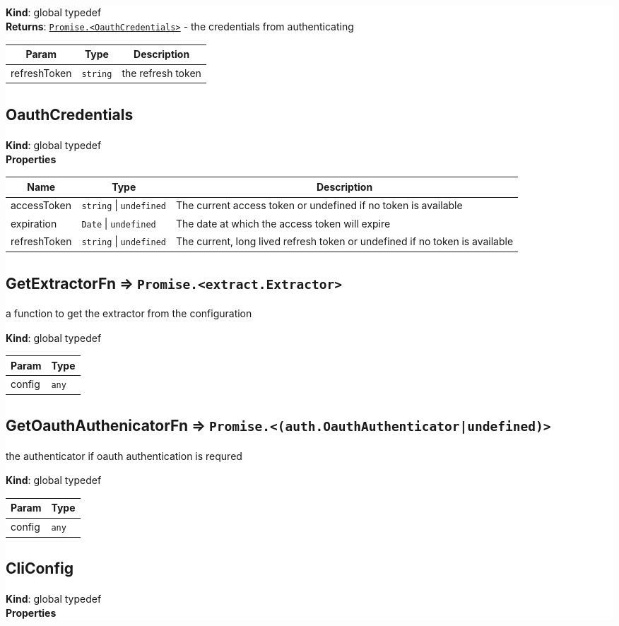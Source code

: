 **Kind**: global typedef  
**Returns**: [<code>Promise.&lt;OauthCredentials&gt;</code>](#OauthCredentials) - the credentials from authenticating  

| Param | Type | Description |
| --- | --- | --- |
| refreshToken | <code>string</code> | the refresh token |

<a name="OauthCredentials"></a>

## OauthCredentials
**Kind**: global typedef  
**Properties**

| Name | Type | Description |
| --- | --- | --- |
| accessToken | <code>string</code> \| <code>undefined</code> | The current access token or undefined if no token is available |
| expiration | <code>Date</code> \| <code>undefined</code> | The date at which the access token will expire |
| refreshToken | <code>string</code> \| <code>undefined</code> | The current, long lived refresh token or undefined if no token is available |

<a name="GetExtractorFn"></a>

## GetExtractorFn ⇒ <code>Promise.&lt;extract.Extractor&gt;</code>
a function to get the extractor from the configuration

**Kind**: global typedef  

| Param | Type |
| --- | --- |
| config | <code>any</code> | 

<a name="GetOauthAuthenicatorFn"></a>

## GetOauthAuthenicatorFn ⇒ <code>Promise.&lt;(auth.OauthAuthenticator\|undefined)&gt;</code>
the authenticator if oauth authentication is requred

**Kind**: global typedef  

| Param | Type |
| --- | --- |
| config | <code>any</code> | 

<a name="CliConfig"></a>

## CliConfig
**Kind**: global typedef  
**Properties**
